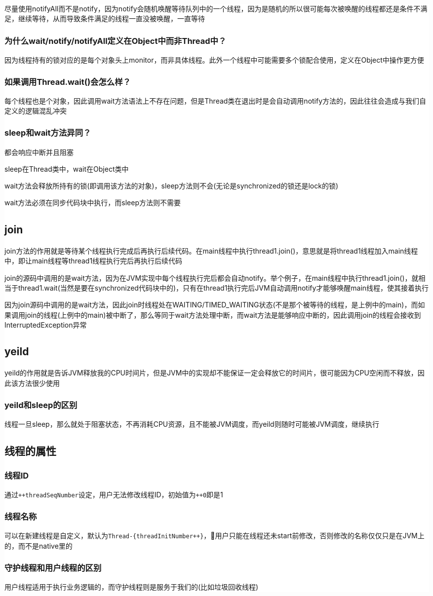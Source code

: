 尽量使用notifyAll而不是notify，因为notify会随机唤醒等待队列中的一个线程，因为是随机的所以很可能每次被唤醒的线程都还是条件不满足，继续等待，从而导致条件满足的线程一直没被唤醒，一直等待

### 为什么wait/notify/notifyAll定义在Object中而非Thread中？

因为线程持有的锁对应的是每个对象头上monitor，而非具体线程。此外一个线程中可能需要多个锁配合使用，定义在Object中操作更方便

### 如果调用Thread.wait()会怎么样？

每个线程也是个对象，因此调用wait方法语法上不存在问题，但是Thread类在退出时是会自动调用notify方法的，因此往往会造成与我们自定义的逻辑混乱冲突

### sleep和wait方法异同？

都会响应中断并且阻塞

sleep在Thread类中，wait在Object类中

wait方法会释放所持有的锁(即调用该方法的对象)，sleep方法则不会(无论是synchronized的锁还是lock的锁)

wait方法必须在同步代码块中执行，而sleep方法则不需要

## join

join方法的作用就是等待某个线程执行完成后再执行后续代码。在main线程中执行thread1.join()，意思就是将thread1线程加入main线程中，即让main线程等thread1线程执行完后再执行后续代码

join的源码中调用的是wait方法，因为在JVM实现中每个线程执行完后都会自动notify。举个例子，在main线程中执行thread1.join()，就相当于thread1.wait(当然是要在synchronized代码块中的)，只有在thread1执行完后JVM自动调用notify才能够唤醒main线程，使其接着执行

因为join源码中调用的是wait方法，因此join时线程处在WAITING/TIMED_WAITING状态(不是那个被等待的线程，是上例中的main)，而如果调用join的线程(上例中的main)被中断了，那么等同于wait方法处理中断，而wait方法是能够响应中断的，因此调用join的线程会接收到InterruptedException异常

## yeild

yeild的作用就是告诉JVM释放我的CPU时间片，但是JVM中的实现却不能保证一定会释放它的时间片，很可能因为CPU空闲而不释放，因此该方法很少使用

### yeild和sleep的区别

线程一旦sleep，那么就处于阻塞状态，不再消耗CPU资源，且不能被JVM调度，而yeild则随时可能被JVM调度，继续执行

## 线程的属性

### 线程ID

通过`++threadSeqNumber`设定，用户无法修改线程ID，初始值为`++0`即是1

### 线程名称

可以在新建线程是自定义，默认为`Thread-{threadInitNumber++}`，用户只能在线程还未start前修改，否则修改的名称仅仅只是在JVM上的，而不是native里的

### 守护线程和用户线程的区别

用户线程适用于执行业务逻辑的，而守护线程则是服务于我们的(比如垃圾回收线程)
